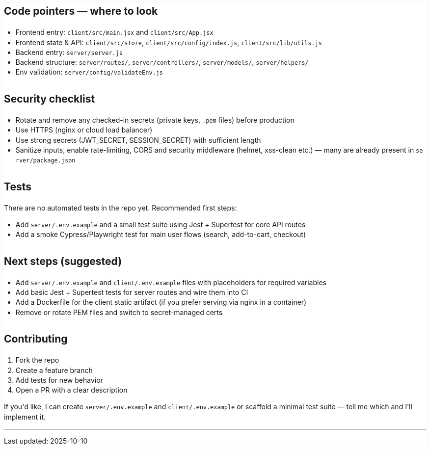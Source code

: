 ## Code pointers — where to look

- Frontend entry: `client/src/main.jsx` and `client/src/App.jsx`
- Frontend state & API: `client/src/store`, `client/src/config/index.js`, `client/src/lib/utils.js`
- Backend entry: `server/server.js`
- Backend structure: `server/routes/`, `server/controllers/`, `server/models/`, `server/helpers/`
- Env validation: `server/config/validateEnv.js`

## Security checklist

- Rotate and remove any checked-in secrets (private keys, `.pem` files) before production
- Use HTTPS (nginx or cloud load balancer)
- Use strong secrets (JWT_SECRET, SESSION_SECRET) with sufficient length
- Sanitize inputs, enable rate-limiting, CORS and security middleware (helmet, xss-clean etc.) — many are already present in `server/package.json`

## Tests

There are no automated tests in the repo yet. Recommended first steps:
- Add `server/.env.example` and a small test suite using Jest + Supertest for core API routes
- Add a smoke Cypress/Playwright test for main user flows (search, add-to-cart, checkout)

## Next steps (suggested)

- Add `server/.env.example` and `client/.env.example` files with placeholders for required variables
- Add basic Jest + Supertest tests for server routes and wire them into CI
- Add a Dockerfile for the client static artifact (if you prefer serving via nginx in a container)
- Remove or rotate PEM files and switch to secret-managed certs

## Contributing

1. Fork the repo
2. Create a feature branch
3. Add tests for new behavior
4. Open a PR with a clear description

If you'd like, I can create `server/.env.example` and `client/.env.example` or scaffold a minimal test suite — tell me which and I'll implement it.

---

Last updated: 2025-10-10
